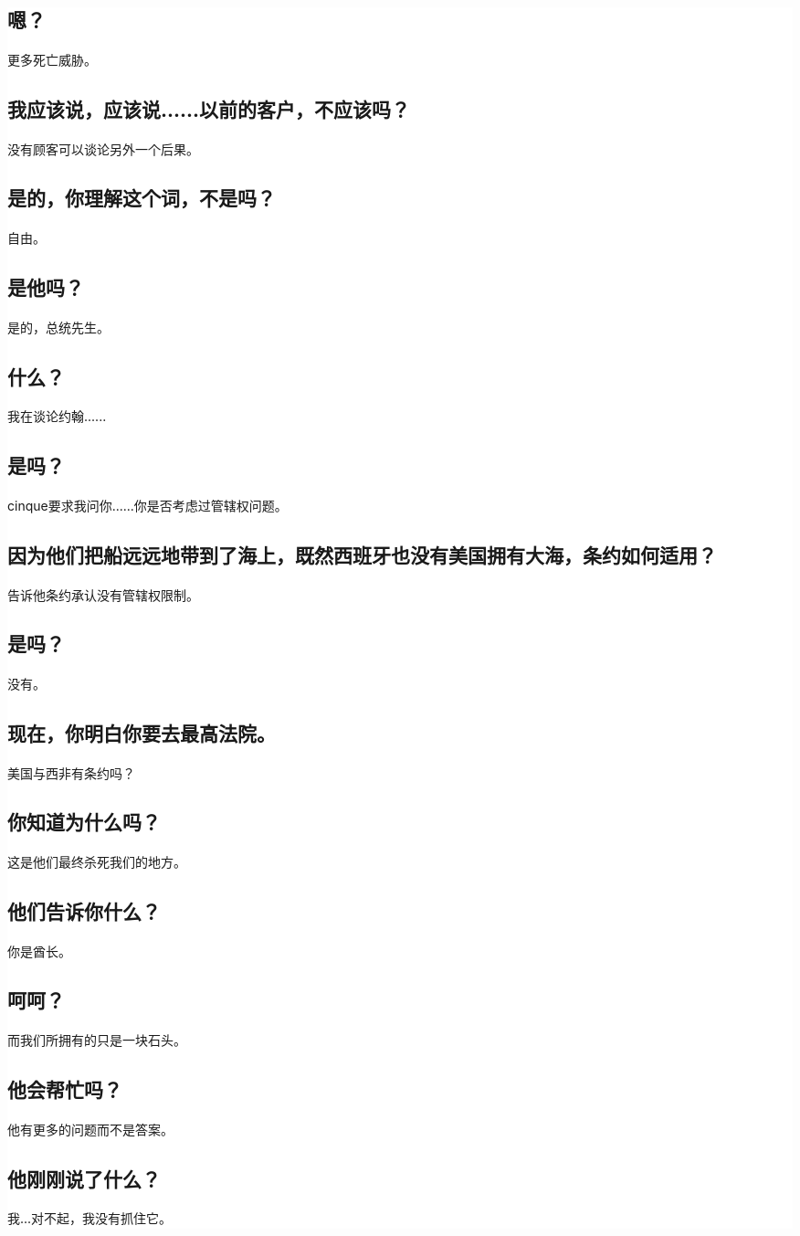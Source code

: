 ## 嗯？
更多死亡威胁。

## 我应该说，应该说......以前的客户，不应该吗？
没有顾客可以谈论另外一个后果。

## 是的，你理解这个词，不是吗？
自由。

## 是他吗？
是的，总统先生。

##  什么？
我在谈论约翰......

## 是吗？
cinque要求我问你......你是否考虑过管辖权问题。

## 因为他们把船远远地带到了海上，既然西班牙也没有美国拥有大海，条约如何适用？
告诉他条约承认没有管辖权限制。

## 是吗？
没有。

## 现在，你明白你要去最高法院。
美国与西非有条约吗？

##  你知道为什么吗？
这是他们最终杀死我们的地方。

## 他们告诉你什么？
你是酋长。

## 呵呵？
而我们所拥有的只是一块石头。

## 他会帮忙吗？
他有更多的问题而不是答案。

## 他刚刚说了什么？
我...对不起，我没有抓住它。

